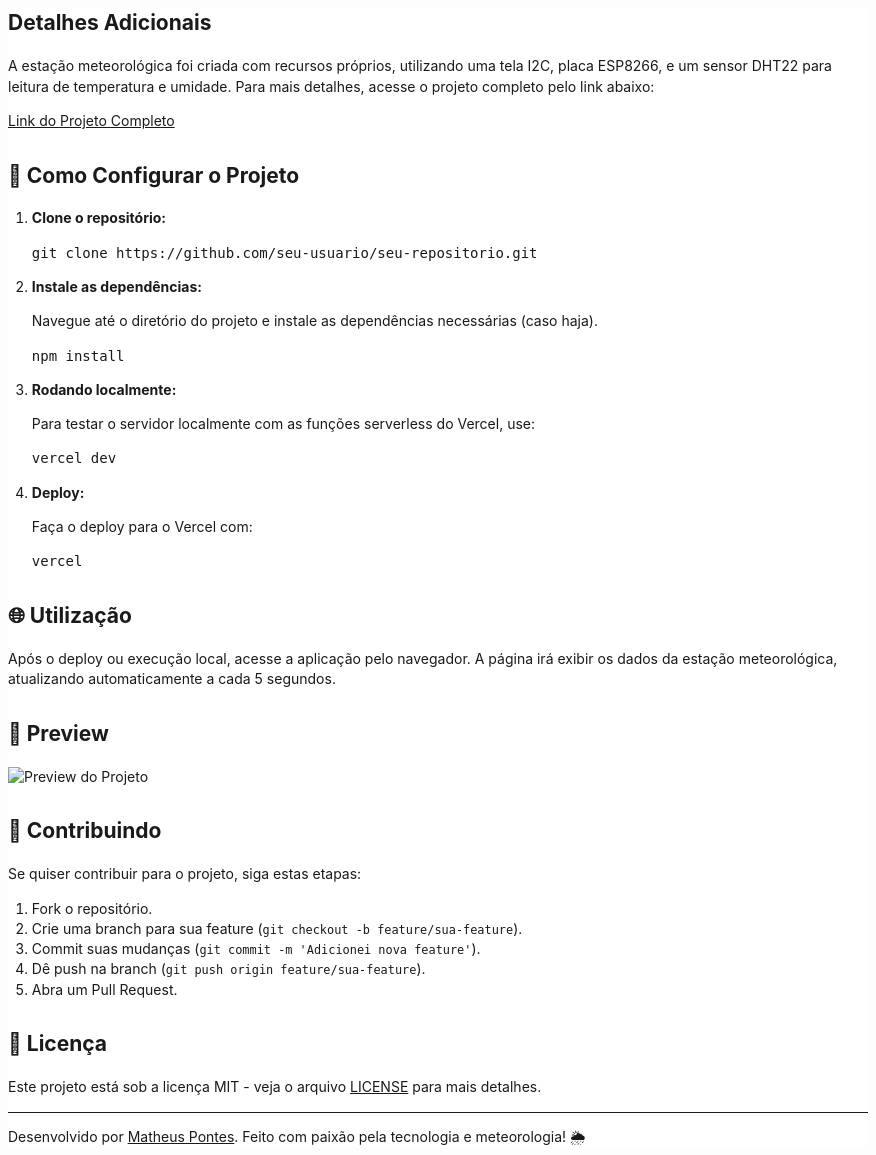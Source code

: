 
<h2>Detalhes Adicionais</h2>
    <p>A estação meteorológica foi criada com recursos próprios, utilizando uma tela I2C, placa ESP8266, e um sensor DHT22 para leitura de temperatura e umidade. Para mais detalhes, acesse o projeto completo pelo link abaixo:</p>

<p><a href="https://drive.google.com/drive/folders/1crjW9_hMJrUwn9UCxLemjw0F0bOJYe7r?usp=sharing" target="_blank">Link do Projeto Completo</a></p>
</body>
</html>


<h2>🔧 Como Configurar o Projeto</h2>
<ol>
    <li><strong>Clone o repositório:</strong></li>
    <pre class="code-block">git clone https://github.com/seu-usuario/seu-repositorio.git</pre>

  <li><strong>Instale as dependências:</strong></li>
    <p>Navegue até o diretório do projeto e instale as dependências necessárias (caso haja).</p>
    <pre class="code-block">npm install</pre>

  <li><strong>Rodando localmente:</strong></li>
    <p>Para testar o servidor localmente com as funções serverless do Vercel, use:</p>
    <pre class="code-block">vercel dev</pre>

  <li><strong>Deploy:</strong></li>
    <p>Faça o deploy para o Vercel com:</p>
    <pre class="code-block">vercel</pre>
</ol>

<h2>🌐 Utilização</h2>
<p>Após o deploy ou execução local, acesse a aplicação pelo navegador. A página irá exibir os dados da estação meteorológica, atualizando automaticamente a cada 5 segundos.</p>

<h2>📸 Preview</h2>
<p><img src="https://drive.google.com/uc?export=view&id=1rvYBN4yEopjDZHulINcdxNqLQ5PYK7hN" alt="Preview do Projeto" style="width:100%; max-width:700px;" alt="Preview do Projeto" style="width:100%; max-width:700px;"></p>

<h2>🤝 Contribuindo</h2>
<p>Se quiser contribuir para o projeto, siga estas etapas:</p>
<ol>
    <li>Fork o repositório.</li>
    <li>Crie uma branch para sua feature (<code>git checkout -b feature/sua-feature</code>).</li>
    <li>Commit suas mudanças (<code>git commit -m 'Adicionei nova feature'</code>).</li>
    <li>Dê push na branch (<code>git push origin feature/sua-feature</code>).</li>
    <li>Abra um Pull Request.</li>
</ol>

<h2>📝 Licença</h2>
<p>Este projeto está sob a licença MIT - veja o arquivo <a href="https://docs.google.com/document/d/11SCdh7_q3K1jROCbvaJlnIy1CmKoztZybKZnyiPUY2o/edit?usp=sharing">LICENSE</a> para mais detalhes.</p>

<hr>

<p>Desenvolvido por <a href="https://www.linkedin.com/in/matheusempontes/">Matheus Pontes</a>. Feito com paixão pela tecnologia e meteorologia! 🌦️</p>

</body>
</html>
